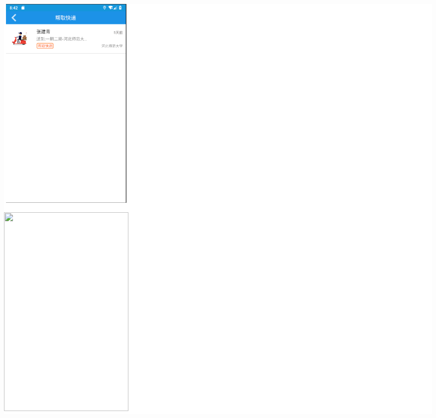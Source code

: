 <img src="./image/帮取快递.png" width=250 height=400 />
</p>

<p>
<img src="./image/帮我.png" width=250 height=400 />